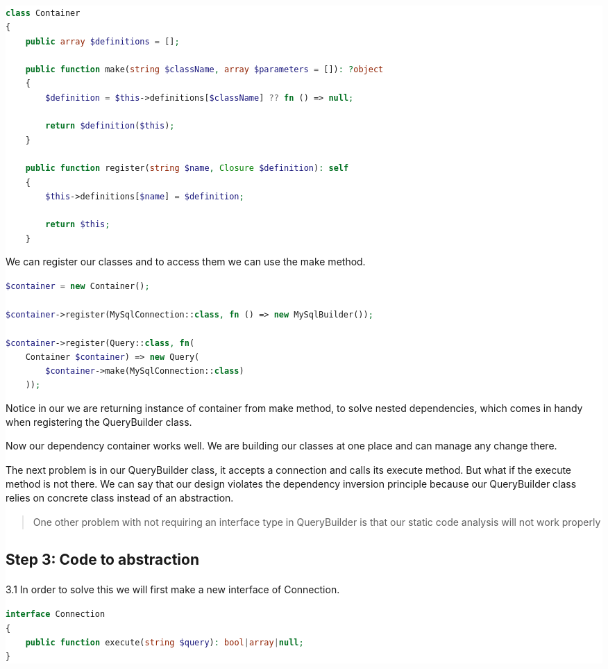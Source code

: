 ```php
class Container
{
    public array $definitions = [];

    public function make(string $className, array $parameters = []): ?object
    {
        $definition = $this->definitions[$className] ?? fn () => null;

        return $definition($this);
    }

    public function register(string $name, Closure $definition): self
    {
        $this->definitions[$name] = $definition;

        return $this;
    }
```

We can register our classes and to access them we can use the make method.

```php
$container = new Container();

$container->register(MySqlConnection::class, fn () => new MySqlBuilder());

$container->register(Query::class, fn(
    Container $container) => new Query(
        $container->make(MySqlConnection::class)
    ));
```

Notice in our we are returning instance of container from make method, to solve nested dependencies, which comes in handy when registering the QueryBuilder class.

Now our dependency container works well. We are building our classes at one place and can manage any change there.

The next problem is in our QueryBuilder class, it accepts a connection and calls its execute method. But what if the execute method is not there. We can say that our design violates the dependency inversion principle because our QueryBuilder class relies on concrete class instead of an abstraction.

> One other problem with not requiring an interface type in QueryBuilder is that our static code analysis will not work properly
> 

## Step 3:  Code to abstraction

3.1 In order to solve this we will first make a new interface of Connection. 

```php
interface Connection
{
    public function execute(string $query): bool|array|null;
}
```
